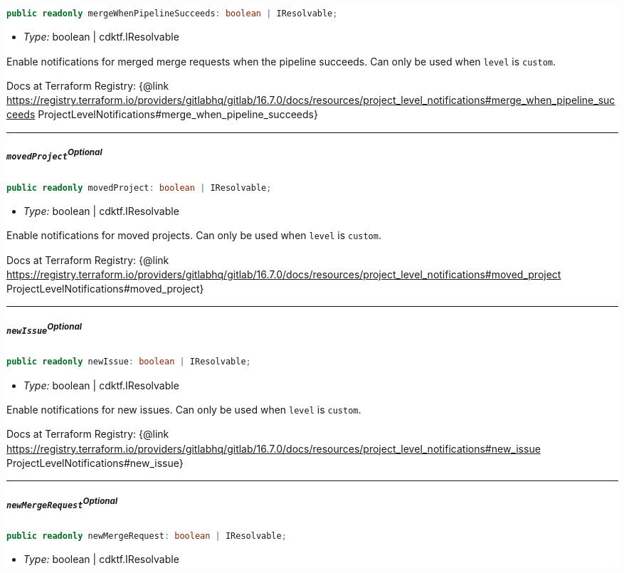 ```typescript
public readonly mergeWhenPipelineSucceeds: boolean | IResolvable;
```

- *Type:* boolean | cdktf.IResolvable

Enable notifications for merged merge requests when the pipeline succeeds. Can only be used when `level` is `custom`.

Docs at Terraform Registry: {@link https://registry.terraform.io/providers/gitlabhq/gitlab/16.7.0/docs/resources/project_level_notifications#merge_when_pipeline_succeeds ProjectLevelNotifications#merge_when_pipeline_succeeds}

---

##### `movedProject`<sup>Optional</sup> <a name="movedProject" id="@cdktf/provider-gitlab.projectLevelNotifications.ProjectLevelNotificationsConfig.property.movedProject"></a>

```typescript
public readonly movedProject: boolean | IResolvable;
```

- *Type:* boolean | cdktf.IResolvable

Enable notifications for moved projects. Can only be used when `level` is `custom`.

Docs at Terraform Registry: {@link https://registry.terraform.io/providers/gitlabhq/gitlab/16.7.0/docs/resources/project_level_notifications#moved_project ProjectLevelNotifications#moved_project}

---

##### `newIssue`<sup>Optional</sup> <a name="newIssue" id="@cdktf/provider-gitlab.projectLevelNotifications.ProjectLevelNotificationsConfig.property.newIssue"></a>

```typescript
public readonly newIssue: boolean | IResolvable;
```

- *Type:* boolean | cdktf.IResolvable

Enable notifications for new issues. Can only be used when `level` is `custom`.

Docs at Terraform Registry: {@link https://registry.terraform.io/providers/gitlabhq/gitlab/16.7.0/docs/resources/project_level_notifications#new_issue ProjectLevelNotifications#new_issue}

---

##### `newMergeRequest`<sup>Optional</sup> <a name="newMergeRequest" id="@cdktf/provider-gitlab.projectLevelNotifications.ProjectLevelNotificationsConfig.property.newMergeRequest"></a>

```typescript
public readonly newMergeRequest: boolean | IResolvable;
```

- *Type:* boolean | cdktf.IResolvable
